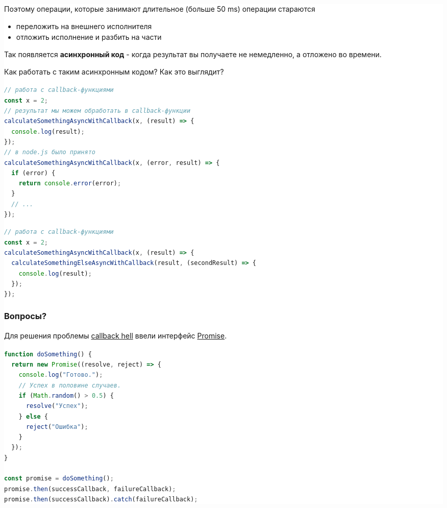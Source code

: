 

Поэтому операции, которые занимают длительное (больше 50 ms) операции стараются

- переложить на внешнего исполнителя
- отложить исполнение и разбить на части



Так появляется **асинхронный код** - когда результат вы получаете не немедленно, а отложено во времени.



Как работать с таким асинхронным кодом? Как это выглядит?



```js [1-30]
// работа с callback-функциями
const x = 2;
// результат мы можем обработать в callback-функции
calculateSomethingAsyncWithCallback(x, (result) => {
  console.log(result);
});
// в node.js было принято
calculateSomethingAsyncWithCallback(x, (error, result) => {
  if (error) {
    return console.error(error);
  }
  // ...
});
```



```js [1-30]
// работа с callback-функциями
const x = 2;
calculateSomethingAsyncWithCallback(x, (result) => {
  calculateSomethingElseAsyncWithCallback(result, (secondResult) => {
    console.log(result);
  });
});
```



### Вопросы?



Для решения проблемы [callback hell](http://callbackhell.com/) ввели интерфейс [Promise](https://developer.mozilla.org/ru/docs/Web/JavaScript/Guide/Ispolzovanie_promisov).



```js [1-30]
function doSomething() {
  return new Promise((resolve, reject) => {
    console.log("Готово.");
    // Успех в половине случаев.
    if (Math.random() > 0.5) {
      resolve("Успех");
    } else {
      reject("Ошибка");
    }
  });
}

const promise = doSomething();
promise.then(successCallback, failureCallback);
promise.then(successCallback).catch(failureCallback);
```
